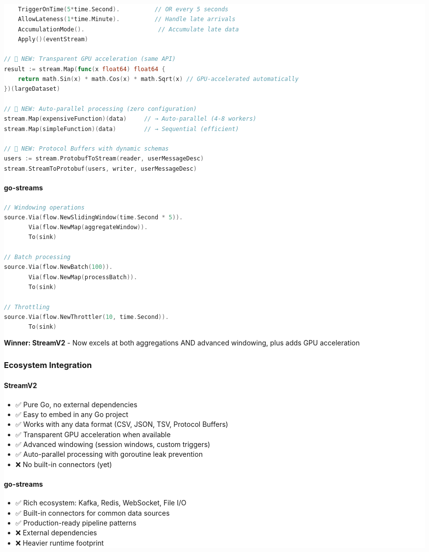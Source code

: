 ```go
    TriggerOnTime(5*time.Second).          // OR every 5 seconds  
    AllowLateness(1*time.Minute).          // Handle late arrivals
    AccumulationMode().                     // Accumulate late data
    Apply()(eventStream)

// 🚀 NEW: Transparent GPU acceleration (same API)
result := stream.Map(func(x float64) float64 { 
    return math.Sin(x) * math.Cos(x) * math.Sqrt(x) // GPU-accelerated automatically
})(largeDataset)

// 🚀 NEW: Auto-parallel processing (zero configuration)
stream.Map(expensiveFunction)(data)     // → Auto-parallel (4-8 workers)
stream.Map(simpleFunction)(data)        // → Sequential (efficient)

// 🚀 NEW: Protocol Buffers with dynamic schemas
users := stream.ProtobufToStream(reader, userMessageDesc)
stream.StreamToProtobuf(users, writer, userMessageDesc)
```

#### go-streams
```go
// Windowing operations
source.Via(flow.NewSlidingWindow(time.Second * 5)).
       Via(flow.NewMap(aggregateWindow)).
       To(sink)

// Batch processing  
source.Via(flow.NewBatch(100)).
       Via(flow.NewMap(processBatch)).
       To(sink)

// Throttling
source.Via(flow.NewThrottler(10, time.Second)).
       To(sink)
```

**Winner: StreamV2** - Now excels at both aggregations AND advanced windowing, plus adds GPU acceleration

### **Ecosystem Integration**

#### StreamV2
- ✅ Pure Go, no external dependencies
- ✅ Easy to embed in any Go project
- ✅ Works with any data format (CSV, JSON, TSV, Protocol Buffers)
- ✅ Transparent GPU acceleration when available
- ✅ Advanced windowing (session windows, custom triggers)
- ✅ Auto-parallel processing with goroutine leak prevention
- ❌ No built-in connectors (yet)

#### go-streams
- ✅ Rich ecosystem: Kafka, Redis, WebSocket, File I/O
- ✅ Built-in connectors for common data sources
- ✅ Production-ready pipeline patterns
- ❌ External dependencies
- ❌ Heavier runtime footprint
